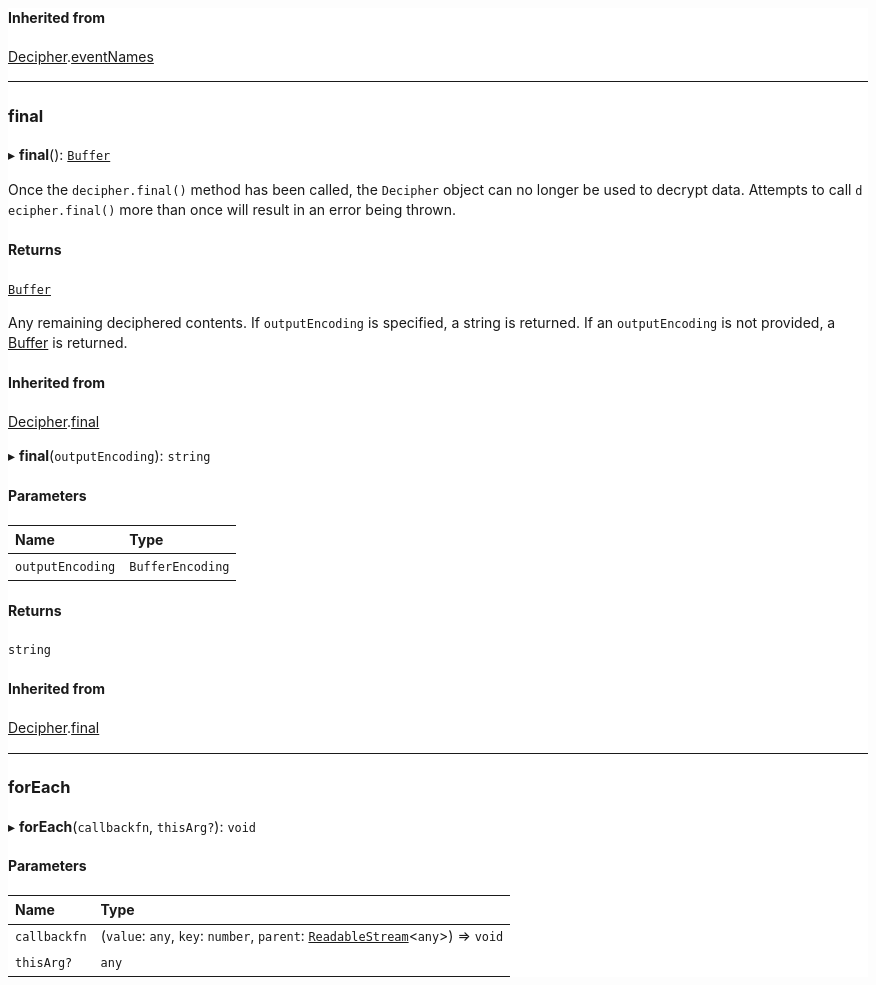 #### Inherited from

[Decipher](https://oven-sh.github.io/bun-types/classes/crypto_.Decipher.md).[eventNames](https://oven-sh.github.io/bun-types/classes/crypto_.Decipher.md#eventnames)

___

### final

▸ **final**(): [`Buffer`](https://oven-sh.github.io/bun-types/modules/buffer_.md#buffer)

Once the `decipher.final()` method has been called, the `Decipher` object can
no longer be used to decrypt data. Attempts to call `decipher.final()` more
than once will result in an error being thrown.

#### Returns

[`Buffer`](https://oven-sh.github.io/bun-types/modules/buffer_.md#buffer)

Any remaining deciphered contents. If `outputEncoding` is specified, a string is returned. If an `outputEncoding` is not provided, a [Buffer](https://oven-sh.github.io/bun-types/interfaces/Buffer.md) is returned.

#### Inherited from

[Decipher](https://oven-sh.github.io/bun-types/classes/crypto_.Decipher.md).[final](https://oven-sh.github.io/bun-types/classes/crypto_.Decipher.md#final)

▸ **final**(`outputEncoding`): `string`

#### Parameters

| Name | Type |
| :------ | :------ |
| `outputEncoding` | `BufferEncoding` |

#### Returns

`string`

#### Inherited from

[Decipher](https://oven-sh.github.io/bun-types/classes/crypto_.Decipher.md).[final](https://oven-sh.github.io/bun-types/classes/crypto_.Decipher.md#final)

___

### forEach

▸ **forEach**(`callbackfn`, `thisArg?`): `void`

#### Parameters

| Name | Type |
| :------ | :------ |
| `callbackfn` | (`value`: `any`, `key`: `number`, `parent`: [`ReadableStream`](https://oven-sh.github.io/bun-types/modules.md#readablestream)<`any`\>) => `void` |
| `thisArg?` | `any` |
